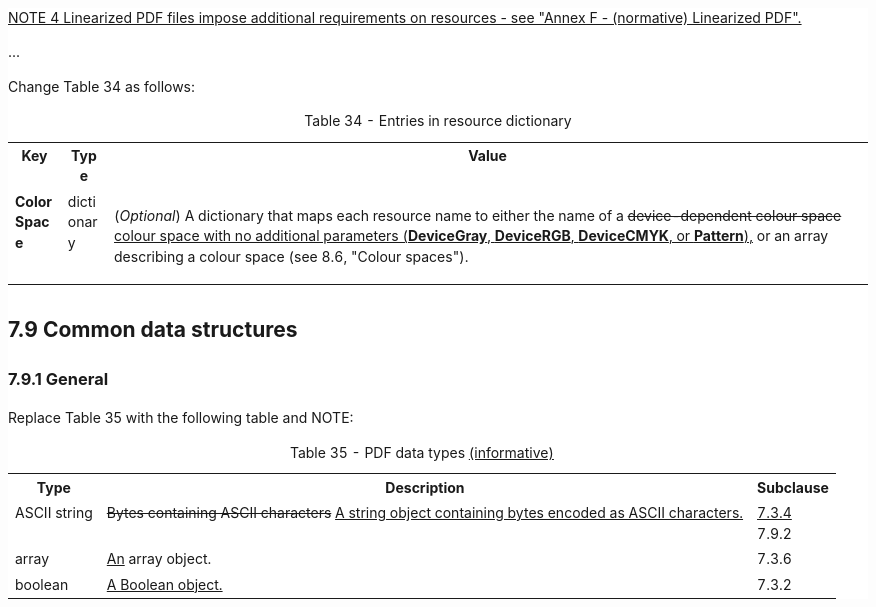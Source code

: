 <p class="hangingindent">
<ins onMouseEnter="mouseEnter(this)" data-issue="291">
NOTE 4 Linearized PDF files impose additional requirements on resources - see "Annex F - (normative) Linearized PDF".
</ins>
</p>

<p>...</p>

<p class="location">Change Table 34 as follows:</p>

<table>
  <caption id="Table34">Table 34 - Entries in resource dictionary</caption>
  <tr>
    <th>Key</th>
    <th>Type</th>
    <th>Value</th>
  </tr>
  <tr>
    <td><b>ColorSpace</b></td>
    <td>dictionary</td>
    <td>
    <p>(<i>Optional</i>) A dictionary that maps each resource name to either the name of a 
    <del onMouseEnter="mouseEnter(this)" data-issue="280">device-dependent colour space</del>
    <ins onMouseEnter="mouseEnter(this)" data-issue="280">colour space with no additional parameters (<b>DeviceGray</b>, <b>DeviceRGB</b>, <b>DeviceCMYK</b>, or <b>Pattern</b>),</ins>     
    or an array describing a colour space (see 8.6, "Colour spaces").
    </p>
    </td>
  </tr>
</table>


<h2 id="H7.9">7.9 Common data structures</h2>

<h3 id="H7.9.1">7.9.1 General</h3>

<p class="location">Replace Table 35 with the following table and NOTE:</p>

<table>
  <caption id="Table35">Table 35 - PDF data types <ins onMouseEnter="mouseEnter(this)" data-issue="322">(informative)</ins></caption>
  <tr>
    <th>Type</th>
    <th>Description</th>
    <th>Subclause</th>
  </tr>
  <tr>
    <td>ASCII string</td>
    <td>
      <del onMouseEnter="mouseEnter(this)" data-issue="322">Bytes containing ASCII characters</del>
      <ins onMouseEnter="mouseEnter(this)" data-issue="322">A string object containing bytes encoded as ASCII characters.</ins>
    </td>
    <td><ins onMouseEnter="mouseEnter(this)" data-issue="322">7.3.4</ins><br/>7.9.2</td>
  </tr>
  <tr>
    <td>array</td>
    <td><ins onMouseEnter="mouseEnter(this)" data-issue="322">An</ins> array object.</td>
    <td>7.3.6</td>
  </tr>
  <tr>
    <td>boolean</td>
    <td><ins onMouseEnter="mouseEnter(this)" data-issue="322">A Boolean object.</ins></td>
    <td>7.3.2</td>
  </tr>
  <tr>